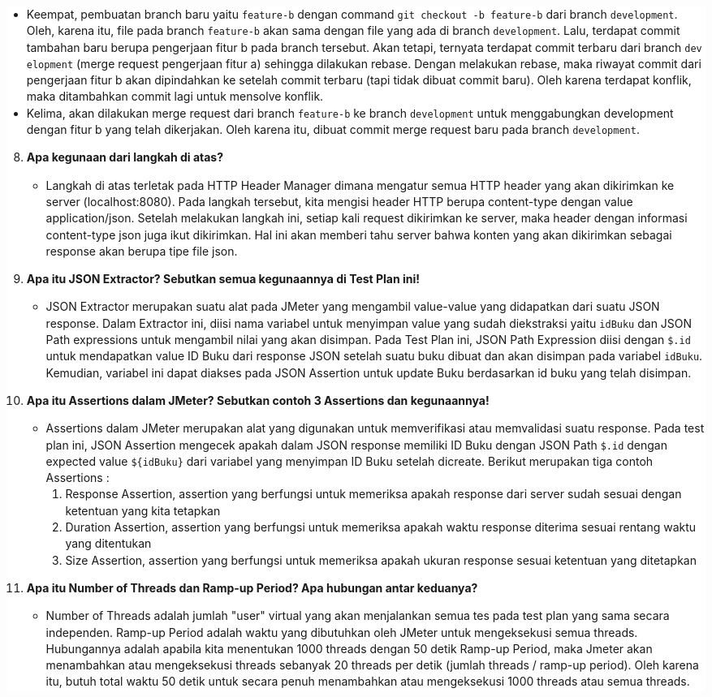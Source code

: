    - Keempat, pembuatan branch baru yaitu `feature-b` dengan command `git checkout -b feature-b` dari branch `development`.
     Oleh, karena itu, file pada branch `feature-b` akan sama dengan file yang ada di branch `development`. Lalu, terdapat
     commit tambahan baru berupa pengerjaan fitur b pada branch tersebut. Akan tetapi, ternyata terdapat commit terbaru dari branch
     `development` (merge request pengerjaan fitur a) sehingga dilakukan rebase. Dengan melakukan rebase, maka riwayat commit dari pengerjaan
     fitur b akan dipindahkan ke setelah commit terbaru (tapi tidak dibuat commit baru). Oleh karena terdapat konflik, maka ditambahkan commit lagi untuk mensolve
     konflik.
   - Kelima, akan dilakukan merge request dari branch `feature-b` ke branch `development` untuk menggabungkan development dengan fitur b
     yang telah dikerjakan. Oleh karena itu, dibuat commit merge request baru pada branch `development`.

8. **Apa kegunaan dari langkah di atas?**
   - Langkah di atas terletak pada HTTP Header Manager dimana mengatur semua HTTP header yang akan dikirimkan ke server (localhost:8080).
   Pada langkah tersebut, kita mengisi header HTTP berupa content-type dengan value application/json. Setelah melakukan langkah ini, 
   setiap kali request dikirimkan ke server, maka header dengan informasi content-type json juga ikut dikirimkan. Hal ini
   akan memberi tahu server bahwa konten yang akan dikirimkan sebagai response akan berupa tipe file json.

9. **Apa itu JSON Extractor? Sebutkan semua kegunaannya di Test Plan ini!**
   - JSON Extractor merupakan suatu alat pada JMeter yang mengambil value-value yang didapatkan dari suatu JSON response.
   Dalam Extractor ini, diisi nama variabel untuk menyimpan value yang sudah diekstraksi yaitu `idBuku` dan JSON Path expressions untuk mengambil
   nilai yang akan disimpan. Pada Test Plan ini, JSON Path Expression diisi dengan `$.id` untuk mendapatkan value ID Buku dari
   response JSON setelah suatu buku dibuat dan akan disimpan pada variabel `idBuku`. Kemudian, variabel ini dapat diakses pada JSON Assertion
   untuk update Buku berdasarkan id buku yang telah disimpan.

10. **Apa itu Assertions dalam JMeter? Sebutkan contoh 3 Assertions dan kegunaannya!**
    - Assertions dalam JMeter merupakan alat yang digunakan untuk memverifikasi atau memvalidasi suatu response. Pada test plan ini,
    JSON Assertion mengecek apakah dalam JSON response memiliki ID Buku dengan JSON Path `$.id` dengan expected value `${idBuku}` dari variabel
    yang menyimpan ID Buku setelah dicreate. Berikut merupakan tiga contoh Assertions :
      1. Response Assertion, assertion yang berfungsi untuk memeriksa apakah response dari server sudah sesuai dengan ketentuan yang kita tetapkan
      2. Duration Assertion, assertion yang berfungsi untuk memeriksa apakah waktu response diterima sesuai rentang waktu yang ditentukan
      3. Size Assertion, assertion yang berfungsi untuk memeriksa apakah ukuran response sesuai ketentuan yang ditetapkan

11. **Apa itu Number of Threads dan Ramp-up Period? Apa hubungan antar keduanya?**
    - Number of Threads adalah jumlah "user" virtual yang akan menjalankan semua tes pada test plan yang sama secara independen.
    Ramp-up Period adalah waktu yang dibutuhkan oleh JMeter untuk mengeksekusi semua threads. Hubungannya adalah apabila kita menentukan
    1000 threads dengan 50 detik Ramp-up Period, maka Jmeter akan menambahkan atau mengeksekusi threads sebanyak 20 threads per detik (jumlah threads / ramp-up period).
    Oleh karena itu, butuh total waktu 50 detik untuk secara penuh menambahkan atau mengeksekusi 1000 threads atau semua threads.
